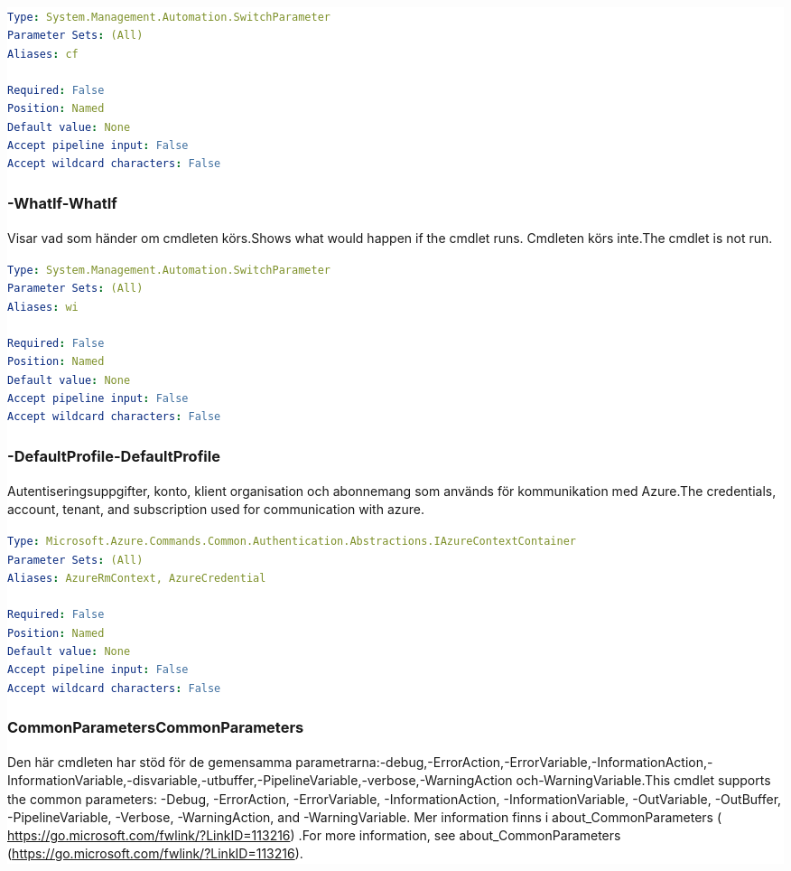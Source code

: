 ```yaml
Type: System.Management.Automation.SwitchParameter
Parameter Sets: (All)
Aliases: cf

Required: False
Position: Named
Default value: None
Accept pipeline input: False
Accept wildcard characters: False
```

### <span data-ttu-id="59ee2-132">-WhatIf</span><span class="sxs-lookup"><span data-stu-id="59ee2-132">-WhatIf</span></span>
<span data-ttu-id="59ee2-133">Visar vad som händer om cmdleten körs.</span><span class="sxs-lookup"><span data-stu-id="59ee2-133">Shows what would happen if the cmdlet runs.</span></span>
<span data-ttu-id="59ee2-134">Cmdleten körs inte.</span><span class="sxs-lookup"><span data-stu-id="59ee2-134">The cmdlet is not run.</span></span>

```yaml
Type: System.Management.Automation.SwitchParameter
Parameter Sets: (All)
Aliases: wi

Required: False
Position: Named
Default value: None
Accept pipeline input: False
Accept wildcard characters: False
```

### <span data-ttu-id="59ee2-135">-DefaultProfile</span><span class="sxs-lookup"><span data-stu-id="59ee2-135">-DefaultProfile</span></span>
<span data-ttu-id="59ee2-136">Autentiseringsuppgifter, konto, klient organisation och abonnemang som används för kommunikation med Azure.</span><span class="sxs-lookup"><span data-stu-id="59ee2-136">The credentials, account, tenant, and subscription used for communication with azure.</span></span>

```yaml
Type: Microsoft.Azure.Commands.Common.Authentication.Abstractions.IAzureContextContainer
Parameter Sets: (All)
Aliases: AzureRmContext, AzureCredential

Required: False
Position: Named
Default value: None
Accept pipeline input: False
Accept wildcard characters: False
```

### <span data-ttu-id="59ee2-137">CommonParameters</span><span class="sxs-lookup"><span data-stu-id="59ee2-137">CommonParameters</span></span>
<span data-ttu-id="59ee2-138">Den här cmdleten har stöd för de gemensamma parametrarna:-debug,-ErrorAction,-ErrorVariable,-InformationAction,-InformationVariable,-disvariable,-utbuffer,-PipelineVariable,-verbose,-WarningAction och-WarningVariable.</span><span class="sxs-lookup"><span data-stu-id="59ee2-138">This cmdlet supports the common parameters: -Debug, -ErrorAction, -ErrorVariable, -InformationAction, -InformationVariable, -OutVariable, -OutBuffer, -PipelineVariable, -Verbose, -WarningAction, and -WarningVariable.</span></span> <span data-ttu-id="59ee2-139">Mer information finns i about_CommonParameters ( https://go.microsoft.com/fwlink/?LinkID=113216) .</span><span class="sxs-lookup"><span data-stu-id="59ee2-139">For more information, see about_CommonParameters (https://go.microsoft.com/fwlink/?LinkID=113216).</span></span>
